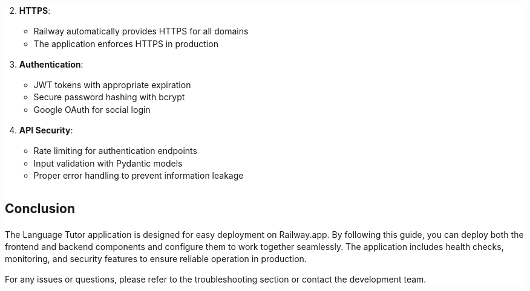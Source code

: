 2. **HTTPS**:
   - Railway automatically provides HTTPS for all domains
   - The application enforces HTTPS in production

3. **Authentication**:
   - JWT tokens with appropriate expiration
   - Secure password hashing with bcrypt
   - Google OAuth for social login

4. **API Security**:
   - Rate limiting for authentication endpoints
   - Input validation with Pydantic models
   - Proper error handling to prevent information leakage

## Conclusion

The Language Tutor application is designed for easy deployment on Railway.app. By following this guide, you can deploy both the frontend and backend components and configure them to work together seamlessly. The application includes health checks, monitoring, and security features to ensure reliable operation in production.

For any issues or questions, please refer to the troubleshooting section or contact the development team.
